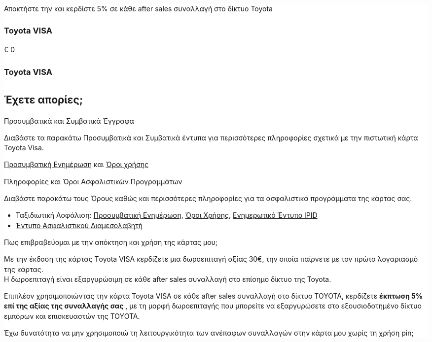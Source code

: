 Αποκτήστε την και κερδίστε 5% σε κάθε after sales συναλλαγή στο δίκτυο Toyota

### Toyota VISA

€ 0

### Toyota VISA

## Έχετε απορίες;

Προσυμβατικά και Συμβατικά Έγγραφα

Διαβάστε τα παρακάτω Προσυμβατικά και Συμβατικά έντυπα για περισσότερες πληροφορίες σχετικά με την πιστωτική κάρτα Toyota Visa.  
  
[Προσυμβατική Ενημέρωση](https://www.nbg.gr/-/jssmedia/Files/Idiwtes/Kathimerines-sunallages/kartes/pistwtikes/new-prosymvatikh-enhmerwsh-pistwtikes/Prosymbatikh-Enhmerwsh-Toyota-Visa.pdf?rev=fb37329cde104dadbf4a803df466c4be&hash=A5BDE9268951B4E357A491097E791F74) και [Όροι χρήσης](https://www.nbg.gr/-/jssmedia/Files/Idiwtes/Kathimerines-sunallages/kartes/pistwtikes/new-prosymvatikh-enhmerwsh-pistwtikes/Oroi-xrhrhs-pistwtikhs-kartas.pdf?rev=cc25529311fd4312baba305338969a90&hash=95AD565E9FADF61444040B9B59BC1301)

Πληροφορίες και Όροι Ασφαλιστικών Προγραμμάτων

Διαβάστε παρακάτω τους Όρους καθώς και περισσότερες πληροφορίες για τα ασφαλιστικά προγράμματα της κάρτας σας.

  * Ταξιδιωτική Ασφάλιση: [Προσυμβατική Ενημέρωση](https://www.nbg.gr/-/jssmedia/Files/Idiwtes/Kathimerines-sunallages/kartes/Asfalistika-Programmata/Taxidiwtikh-Asfalish/Prosymvatikh-Enhmerwsh-Taxidiwtikhs-Asf-Silver-Yfistamenes.pdf?rev=4880a903862546d5b45d75f62ee2acc7&hash=0416C88C3C4CD727BFDF9DD8533B77B5), [Όροι Xρήσης](https://www.nbg.gr/-/jssmedia/Files/Idiwtes/Kathimerines-sunallages/kartes/Asfalistika-Programmata/Taxidiwtikh-Asfalish/Oroi-Xrhshs-Taxidiwtikhs-Asf-Silver-Yfistamenes.pdf?rev=9e6ae30bf7e748ca9b410b4a0d5f6bfc&hash=3B09304444E395B00A4C1EF0D94C62E2), [Ενημερωτικό Έντυπο IPID](https://www.nbg.gr/-/jssmedia/Files/Idiwtes/Kathimerines-sunallages/kartes/Asfalistika-Programmata/Taxidiwtikh-Asfalish/IPID-Taxidiwtikhs-Asf-Silver-Yfistamenes.pdf?rev=07b1eac6fa1347678b76a2fe5c7be9ba&hash=FE4368F2F228FE4C8A7074579093C36E)
  * [](https://www.nbg.gr/-/jssmedia/Files/Idiwtes/Kathimerines-sunallages/kartes/Asfalistika-Programmata/Entypo-Asfalistikoy-Diamesolavhth.pdf?rev=a47b3f9b17ee49a0a439fd40518cd234&hash=4CD5255340298C507A4F8444A2D589AF)[Έντυπο Ασφαλιστικού Διαμεσολαβητή](https://www.nbg.gr/-/jssmedia/Files/Idiwtes/Kathimerines-sunallages/kartes/Asfalistika-Programmata/Entypo-Asfalistikoy-Diamesolavhth.pdf?rev=a47b3f9b17ee49a0a439fd40518cd234&hash=4CD5255340298C507A4F8444A2D589AF)

Πως επιβραβεύομαι με την απόκτηση και χρήση της κάρτας μου;

Με την έκδοση της κάρτας Τoyota VISA κερδίζετε μια δωροεπιταγή αξίας 30€, την οποία παίρνετε με τον πρώτο λογαριασμό της κάρτας.   
Η δωροεπιταγή είναι εξαργυρώσιμη σε κάθε after sales συναλλαγή στο επίσημο δίκτυο της Toyota. 

Επιπλέον χρησιμοποιώντας την κάρτα Toyota VISA σε κάθε after sales συναλλαγή στο δίκτυο TOYOTA, κερδίζετε **έκπτωση 5% επί της αξίας της συναλλαγής σας** , με τη μορφή δωροεπιταγής που μπορείτε να εξαργυρώσετε στο εξουσιοδοτημένο δίκτυο εμπόρων και επισκευαστών της ΤΟΥΟΤΑ.

Έχω δυνατότητα να μην χρησιμοποιώ τη λειτουργικότητα των ανέπαφων συναλλαγών στην κάρτα μου χωρίς τη χρήση pin; 
